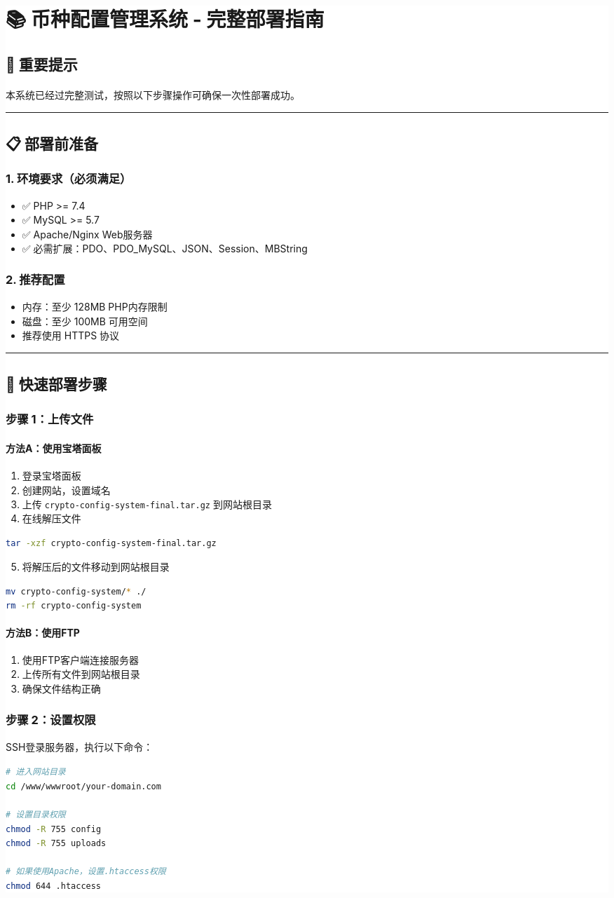 # 📚 币种配置管理系统 - 完整部署指南

## 🎯 重要提示
本系统已经过完整测试，按照以下步骤操作可确保一次性部署成功。

---

## 📋 部署前准备

### 1. 环境要求（必须满足）
- ✅ PHP >= 7.4
- ✅ MySQL >= 5.7
- ✅ Apache/Nginx Web服务器
- ✅ 必需扩展：PDO、PDO_MySQL、JSON、Session、MBString

### 2. 推荐配置
- 内存：至少 128MB PHP内存限制
- 磁盘：至少 100MB 可用空间
- 推荐使用 HTTPS 协议

---

## 🚀 快速部署步骤

### 步骤 1：上传文件

#### 方法A：使用宝塔面板
1. 登录宝塔面板
2. 创建网站，设置域名
3. 上传 `crypto-config-system-final.tar.gz` 到网站根目录
4. 在线解压文件
```bash
tar -xzf crypto-config-system-final.tar.gz
```
5. 将解压后的文件移动到网站根目录
```bash
mv crypto-config-system/* ./
rm -rf crypto-config-system
```

#### 方法B：使用FTP
1. 使用FTP客户端连接服务器
2. 上传所有文件到网站根目录
3. 确保文件结构正确

### 步骤 2：设置权限

SSH登录服务器，执行以下命令：
```bash
# 进入网站目录
cd /www/wwwroot/your-domain.com

# 设置目录权限
chmod -R 755 config
chmod -R 755 uploads

# 如果使用Apache，设置.htaccess权限
chmod 644 .htaccess
```
